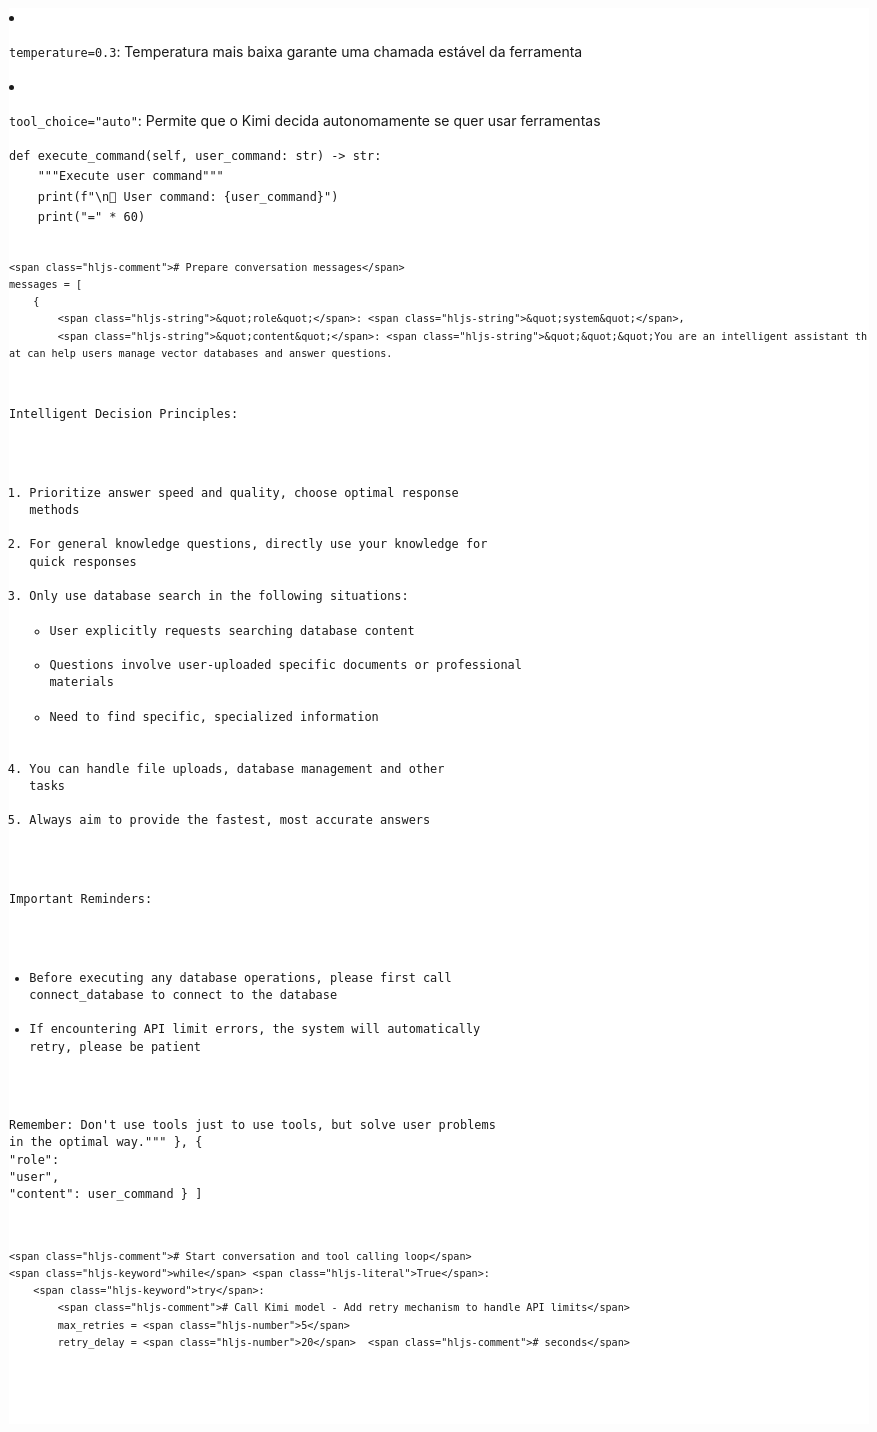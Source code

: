 <li><p><code translate="no">temperature=0.3</code>: Temperatura mais baixa garante uma chamada estável da ferramenta</p></li>
<li><p><code translate="no">tool_choice=&quot;auto&quot;</code>: Permite que o Kimi decida autonomamente se quer usar ferramentas</p></li>
</ul>
<pre><code translate="no"><span class="hljs-keyword">def</span> <span class="hljs-title function_">execute_command</span>(<span class="hljs-params">self, user_command: <span class="hljs-built_in">str</span></span>) -&gt; <span class="hljs-built_in">str</span>:
    <span class="hljs-string">&quot;&quot;&quot;Execute user command&quot;&quot;&quot;</span>
    <span class="hljs-built_in">print</span>(<span class="hljs-string">f&quot;\n📝 User command: <span class="hljs-subst">{user_command}</span>&quot;</span>)
    <span class="hljs-built_in">print</span>(<span class="hljs-string">&quot;=&quot;</span> * <span class="hljs-number">60</span>)
    
    <span class="hljs-comment"># Prepare conversation messages</span>
    messages = [
        {
            <span class="hljs-string">&quot;role&quot;</span>: <span class="hljs-string">&quot;system&quot;</span>,
            <span class="hljs-string">&quot;content&quot;</span>: <span class="hljs-string">&quot;&quot;&quot;You are an intelligent assistant that can help users manage vector databases and answer questions.

Intelligent Decision Principles:
1. Prioritize answer speed and quality, choose optimal response methods
2. For general knowledge questions, directly use your knowledge for quick responses
3. Only use database search in the following situations:
   - User explicitly requests searching database content
   - Questions involve user-uploaded specific documents or professional materials
   - Need to find specific, specialized information
4. You can handle file uploads, database management and other tasks
5. Always aim to provide the fastest, most accurate answers

Important Reminders:
- Before executing any database operations, please first call connect_database to connect to the database
- If encountering API limit errors, the system will automatically retry, please be patient

Remember: Don&#x27;t use tools just to use tools, but solve user problems in the optimal way.&quot;&quot;&quot;</span>
        },
        {
            <span class="hljs-string">&quot;role&quot;</span>: <span class="hljs-string">&quot;user&quot;</span>,
            <span class="hljs-string">&quot;content&quot;</span>: user_command
        }
    ]
    
    <span class="hljs-comment"># Start conversation and tool calling loop</span>
    <span class="hljs-keyword">while</span> <span class="hljs-literal">True</span>:
        <span class="hljs-keyword">try</span>:
            <span class="hljs-comment"># Call Kimi model - Add retry mechanism to handle API limits</span>
            max_retries = <span class="hljs-number">5</span>
            retry_delay = <span class="hljs-number">20</span>  <span class="hljs-comment"># seconds</span>
            
